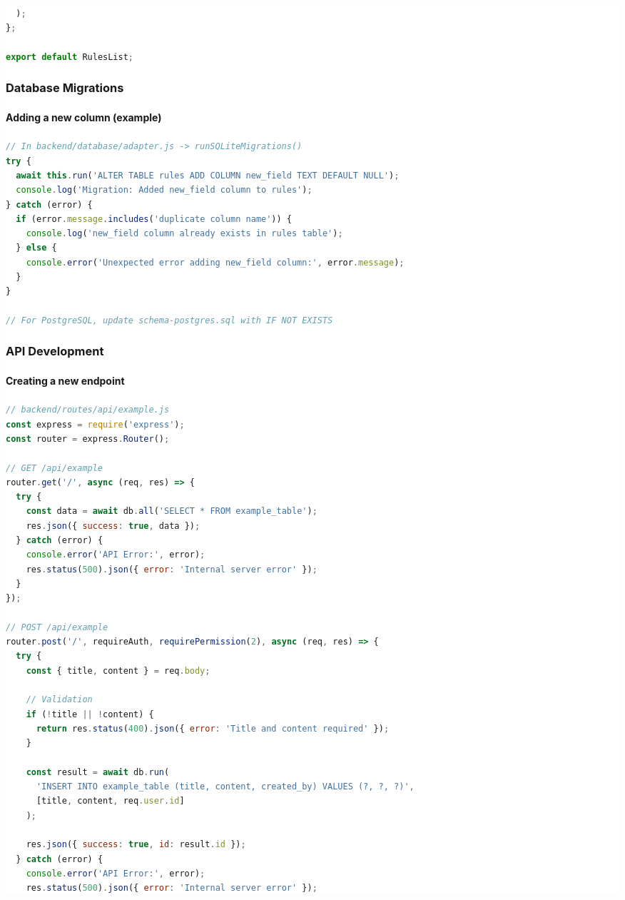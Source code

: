```javascript
  );
};

export default RulesList;
```

### Database Migrations

#### Adding a new column (example)
```javascript
// In backend/database/adapter.js -> runSQLiteMigrations()
try {
  await this.run('ALTER TABLE rules ADD COLUMN new_field TEXT DEFAULT NULL');
  console.log('Migration: Added new_field column to rules');
} catch (error) {
  if (error.message.includes('duplicate column name')) {
    console.log('new_field column already exists in rules table');
  } else {
    console.error('Unexpected error adding new_field column:', error.message);
  }
}

// For PostgreSQL, update schema-postgres.sql with IF NOT EXISTS
```

### API Development

#### Creating a new endpoint
```javascript
// backend/routes/api/example.js
const express = require('express');
const router = express.Router();

// GET /api/example
router.get('/', async (req, res) => {
  try {
    const data = await db.all('SELECT * FROM example_table');
    res.json({ success: true, data });
  } catch (error) {
    console.error('API Error:', error);
    res.status(500).json({ error: 'Internal server error' });
  }
});

// POST /api/example
router.post('/', requireAuth, requirePermission(2), async (req, res) => {
  try {
    const { title, content } = req.body;
    
    // Validation
    if (!title || !content) {
      return res.status(400).json({ error: 'Title and content required' });
    }
    
    const result = await db.run(
      'INSERT INTO example_table (title, content, created_by) VALUES (?, ?, ?)',
      [title, content, req.user.id]
    );
    
    res.json({ success: true, id: result.id });
  } catch (error) {
    console.error('API Error:', error);
    res.status(500).json({ error: 'Internal server error' });
```